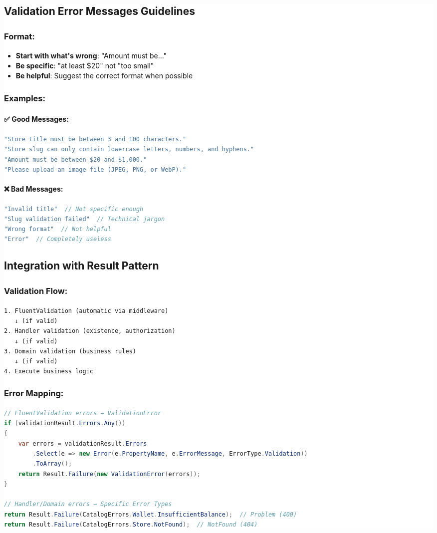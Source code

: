 ## Validation Error Messages Guidelines

### Format:

- **Start with what's wrong**: "Amount must be..."
- **Be specific**: "at least $20" not "too small"
- **Be helpful**: Suggest the correct format when possible

### Examples:

#### ✅ Good Messages:

```csharp
"Store title must be between 3 and 100 characters."
"Store slug can only contain lowercase letters, numbers, and hyphens."
"Amount must be between $20 and $1,000."
"Please upload an image file (JPEG, PNG, or WebP)."
```

#### ❌ Bad Messages:

```csharp
"Invalid title"  // Not specific enough
"Slug validation failed"  // Technical jargon
"Wrong format"  // Not helpful
"Error"  // Completely useless
```

## Integration with Result Pattern

### Validation Flow:

```
1. FluentValidation (automatic via middleware)
   ↓ (if valid)
2. Handler validation (existence, authorization)
   ↓ (if valid)
3. Domain validation (business rules)
   ↓ (if valid)
4. Execute business logic
```

### Error Mapping:

```csharp
// FluentValidation errors → ValidationError
if (validationResult.Errors.Any())
{
    var errors = validationResult.Errors
        .Select(e => new Error(e.PropertyName, e.ErrorMessage, ErrorType.Validation))
        .ToArray();
    return Result.Failure(new ValidationError(errors));
}

// Handler/Domain errors → Specific Error Types
return Result.Failure(CatalogErrors.Wallet.InsufficientBalance);  // Problem (400)
return Result.Failure(CatalogErrors.Store.NotFound);  // NotFound (404)
```
